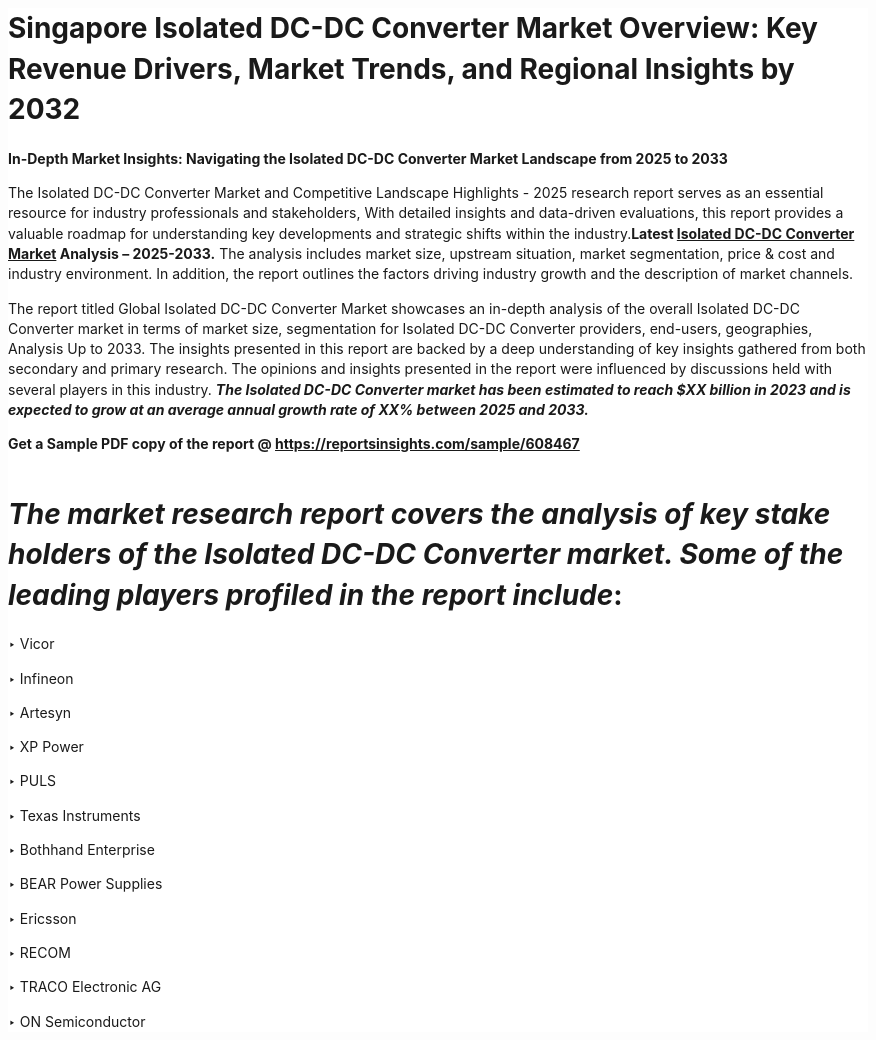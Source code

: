# Singapore Isolated DC-DC Converter Market Overview: Key Revenue Drivers, Market Trends, and Regional Insights by 2032

<strong>In-Depth Market Insights: Navigating the Isolated DC-DC Converter Market Landscape from 2025 to 2033</strong></p>

The Isolated DC-DC Converter Market and Competitive Landscape Highlights - 2025 research report serves as an essential resource for industry professionals and stakeholders, With detailed insights and data-driven evaluations, this report provides a valuable roadmap for understanding key developments and strategic shifts within the industry.<strong>Latest <a href=https://www.reportsinsights.com/sample/608467>Isolated DC-DC Converter Market</a> Analysis – 2025-2033.</strong>  The analysis includes market size, upstream situation, market segmentation, price & cost and industry environment. In addition, the report outlines the factors driving industry growth and the description of market channels.

The report titled Global Isolated DC-DC Converter Market showcases an in-depth analysis of the overall Isolated DC-DC Converter market in terms of market size, segmentation for Isolated DC-DC Converter providers, end-users, geographies, Analysis Up to 2033. The insights presented in this report are backed by a deep understanding of key insights gathered from both secondary and primary research. The opinions and insights presented in the report were influenced by discussions held with several players in this industry. <strong><em>The Isolated DC-DC Converter market has been estimated to reach $XX billion in 2023 and is expected to grow at an average annual growth rate of XX% between 2025 and 2033.</em></strong>

<strong>Get a Sample PDF copy of the report @ <a href=https://reportsinsights.com/sample/608467>https://reportsinsights.com/sample/608467</a></strong>

# <strong><em>The market research report covers the analysis of key stake holders of the Isolated DC-DC Converter market. Some of the leading players profiled in the report include</em></strong>: 

‣ Vicor

‣ Infineon

‣ Artesyn

‣ XP Power

‣ PULS

‣ Texas Instruments

‣ Bothhand Enterprise

‣ BEAR Power Supplies

‣ Ericsson

‣ RECOM

‣ TRACO Electronic AG

‣ ON Semiconductor
